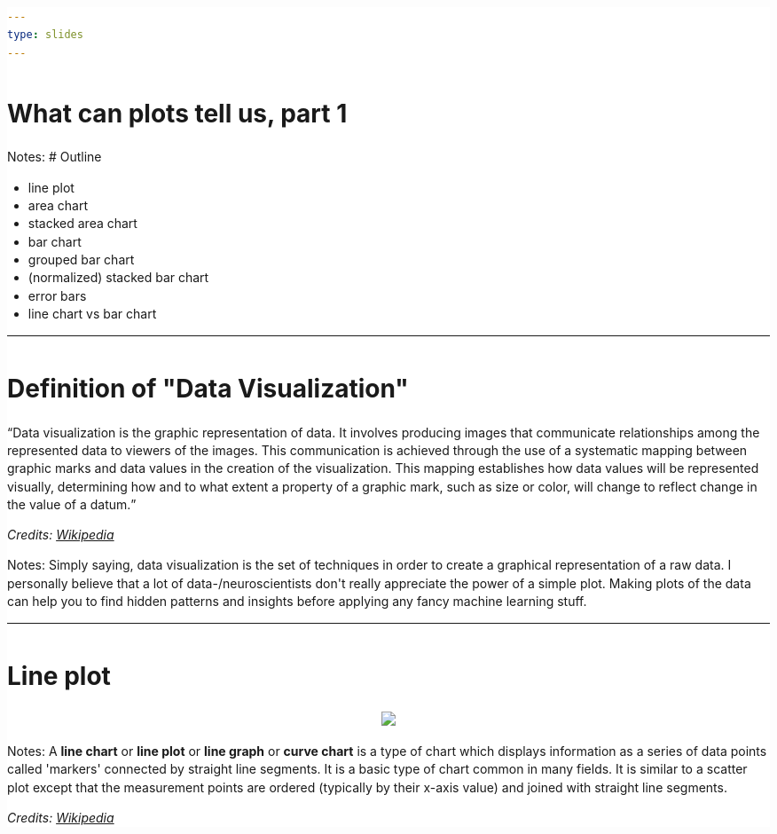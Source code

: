 ```yaml
---
type: slides
---
```


# What can plots tell us, part 1

Notes: # Outline

* line plot
* area chart
* stacked area chart
* bar chart
* grouped bar chart
* (normalized) stacked bar chart
* error bars
* line chart vs bar chart

---

# Definition of "Data Visualization"

<q>Data visualization is the graphic representation of data. It involves producing images that communicate relationships among the represented data to viewers of the images. This communication is achieved through the use of a systematic mapping between graphic marks and data values in the creation of the visualization. This mapping establishes how data values will be represented visually, determining how and to what extent a property of a graphic mark, such as size or color, will change to reflect change in the value of a datum.</q>

*Credits: [Wikipedia](https://en.wikipedia.org/wiki/Data_visualization)*

Notes: Simply saying, data visualization is the set of techniques in order to create a graphical representation of a raw data. I personally believe that a lot of data-/neuroscientists don't really appreciate the power of a simple plot. Making plots of the data can help you to find hidden patterns and insights before applying any fancy machine learning stuff.

---

# Line plot

<center><img src="data_viz/line_plot_demo.png" width="700"></img></center>

Notes: A **line chart** or **line plot** or **line graph** or **curve chart** is a type of chart which displays information as a series of data points called 'markers' connected by straight line segments. It is a basic type of chart common in many fields. It is similar to a scatter plot except that the measurement points are ordered (typically by their x-axis value) and joined with straight line segments.

*Credits: [Wikipedia](https://en.wikipedia.org/wiki/Line_chart)*
